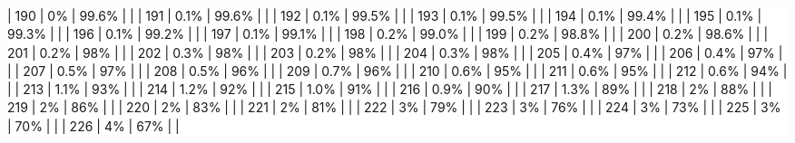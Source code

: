 | 190 | 0% | 99.6% |  |
| 191 | 0.1% | 99.6% |  |
| 192 | 0.1% | 99.5% |  |
| 193 | 0.1% | 99.5% |  |
| 194 | 0.1% | 99.4% |  |
| 195 | 0.1% | 99.3% |  |
| 196 | 0.1% | 99.2% |  |
| 197 | 0.1% | 99.1% |  |
| 198 | 0.2% | 99.0% |  |
| 199 | 0.2% | 98.8% |  |
| 200 | 0.2% | 98.6% |  |
| 201 | 0.2% | 98% |  |
| 202 | 0.3% | 98% |  |
| 203 | 0.2% | 98% |  |
| 204 | 0.3% | 98% |  |
| 205 | 0.4% | 97% |  |
| 206 | 0.4% | 97% |  |
| 207 | 0.5% | 97% |  |
| 208 | 0.5% | 96% |  |
| 209 | 0.7% | 96% |  |
| 210 | 0.6% | 95% |  |
| 211 | 0.6% | 95% |  |
| 212 | 0.6% | 94% |  |
| 213 | 1.1% | 93% |  |
| 214 | 1.2% | 92% |  |
| 215 | 1.0% | 91% |  |
| 216 | 0.9% | 90% |  |
| 217 | 1.3% | 89% |  |
| 218 | 2% | 88% |  |
| 219 | 2% | 86% |  |
| 220 | 2% | 83% |  |
| 221 | 2% | 81% |  |
| 222 | 3% | 79% |  |
| 223 | 3% | 76% |  |
| 224 | 3% | 73% |  |
| 225 | 3% | 70% |  |
| 226 | 4% | 67% |  |